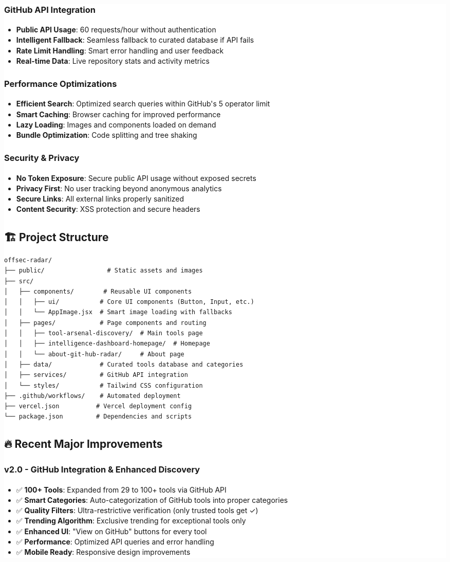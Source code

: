 ### **GitHub API Integration**
* **Public API Usage**: 60 requests/hour without authentication
* **Intelligent Fallback**: Seamless fallback to curated database if API fails
* **Rate Limit Handling**: Smart error handling and user feedback
* **Real-time Data**: Live repository stats and activity metrics

### **Performance Optimizations**
* **Efficient Search**: Optimized search queries within GitHub's 5 operator limit
* **Smart Caching**: Browser caching for improved performance
* **Lazy Loading**: Images and components loaded on demand
* **Bundle Optimization**: Code splitting and tree shaking

### **Security & Privacy**
* **No Token Exposure**: Secure public API usage without exposed secrets
* **Privacy First**: No user tracking beyond anonymous analytics
* **Secure Links**: All external links properly sanitized
* **Content Security**: XSS protection and secure headers

## 🏗️ Project Structure

```
offsec-radar/
├── public/                 # Static assets and images
├── src/
│   ├── components/        # Reusable UI components
│   │   ├── ui/           # Core UI components (Button, Input, etc.)
│   │   └── AppImage.jsx  # Smart image loading with fallbacks
│   ├── pages/            # Page components and routing
│   │   ├── tool-arsenal-discovery/  # Main tools page
│   │   ├── intelligence-dashboard-homepage/  # Homepage
│   │   └── about-git-hub-radar/     # About page
│   ├── data/             # Curated tools database and categories
│   ├── services/         # GitHub API integration
│   └── styles/           # Tailwind CSS configuration
├── .github/workflows/    # Automated deployment
├── vercel.json          # Vercel deployment config
└── package.json         # Dependencies and scripts
```

## 🔥 Recent Major Improvements

### **v2.0 - GitHub Integration & Enhanced Discovery**
* ✅ **100+ Tools**: Expanded from 29 to 100+ tools via GitHub API
* ✅ **Smart Categories**: Auto-categorization of GitHub tools into proper categories
* ✅ **Quality Filters**: Ultra-restrictive verification (only trusted tools get ✓)
* ✅ **Trending Algorithm**: Exclusive trending for exceptional tools only
* ✅ **Enhanced UI**: "View on GitHub" buttons for every tool
* ✅ **Performance**: Optimized API queries and error handling
* ✅ **Mobile Ready**: Responsive design improvements
